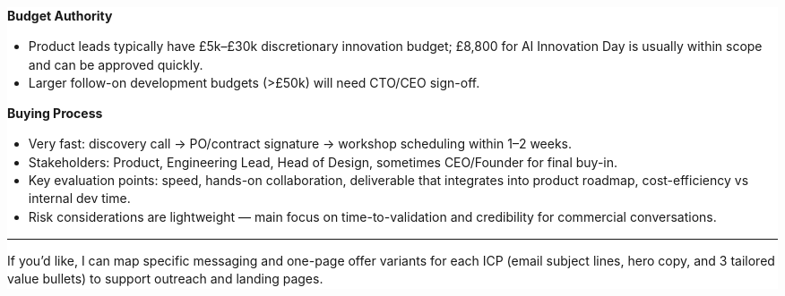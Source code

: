 **Budget Authority**  
- Product leads typically have £5k–£30k discretionary innovation budget; £8,800 for AI Innovation Day is usually within scope and can be approved quickly.  
- Larger follow-on development budgets (>£50k) will need CTO/CEO sign-off.

**Buying Process**  
- Very fast: discovery call → PO/contract signature → workshop scheduling within 1–2 weeks.  
- Stakeholders: Product, Engineering Lead, Head of Design, sometimes CEO/Founder for final buy-in.  
- Key evaluation points: speed, hands-on collaboration, deliverable that integrates into product roadmap, cost-efficiency vs internal dev time.  
- Risk considerations are lightweight — main focus on time-to-validation and credibility for commercial conversations.

---

If you’d like, I can map specific messaging and one-page offer variants for each ICP (email subject lines, hero copy, and 3 tailored value bullets) to support outreach and landing pages.
